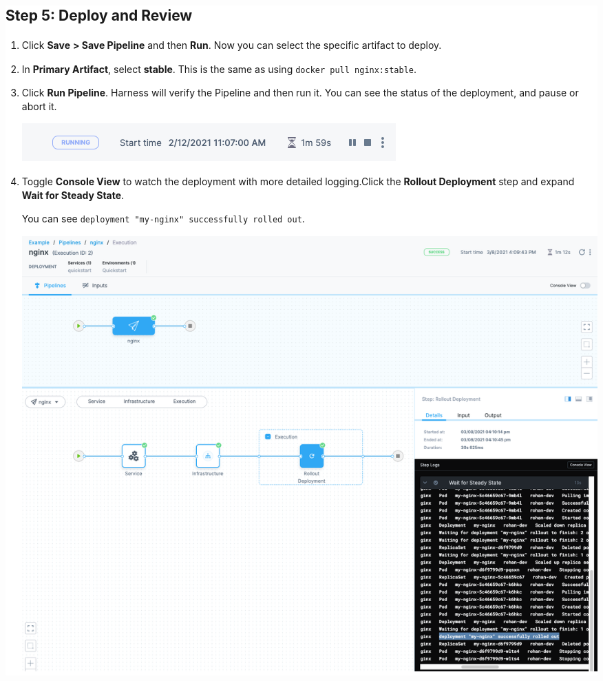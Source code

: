 ## Step 5: Deploy and Review

1. Click **Save** **> Save Pipeline** and then **Run**.
   Now you can select the specific artifact to deploy.
2. In **Primary Artifact**, select **stable**. This is the same as using `docker pull nginx:stable`.
3. Click **Run Pipeline**. Harness will verify the Pipeline and then run it.
   You can see the status of the deployment, and pause or abort it.

   ![](./static/kubernetes-cd-quickstart-93.png)

4. Toggle **Console View** to watch the deployment with more detailed logging.Click the **Rollout Deployment** step and expand **Wait for Steady State**.

   You can see `deployment "my-nginx" successfully rolled out`.

   ![](./static/kubernetes-cd-quickstart-94.png)
